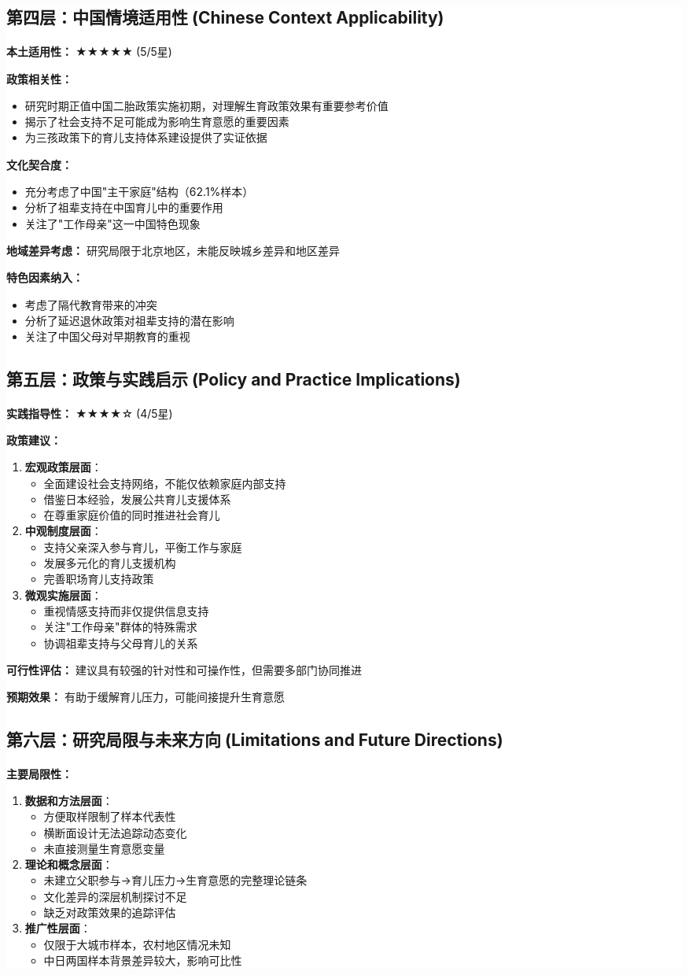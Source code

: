 ## 第四层：中国情境适用性 (Chinese Context Applicability)

**本土适用性：** ★★★★★ (5/5星)

**政策相关性：**

- 研究时期正值中国二胎政策实施初期，对理解生育政策效果有重要参考价值
- 揭示了社会支持不足可能成为影响生育意愿的重要因素
- 为三孩政策下的育儿支持体系建设提供了实证依据

**文化契合度：**

- 充分考虑了中国"主干家庭"结构（62.1%样本）
- 分析了祖辈支持在中国育儿中的重要作用
- 关注了"工作母亲"这一中国特色现象

**地域差异考虑：** 研究局限于北京地区，未能反映城乡差异和地区差异

**特色因素纳入：**

- 考虑了隔代教育带来的冲突
- 分析了延迟退休政策对祖辈支持的潜在影响
- 关注了中国父母对早期教育的重视

## 第五层：政策与实践启示 (Policy and Practice Implications)

**实践指导性：** ★★★★☆ (4/5星)

**政策建议：**

1. **宏观政策层面**：
   - 全面建设社会支持网络，不能仅依赖家庭内部支持
   - 借鉴日本经验，发展公共育儿支援体系
   - 在尊重家庭价值的同时推进社会育儿
2. **中观制度层面**：
   - 支持父亲深入参与育儿，平衡工作与家庭
   - 发展多元化的育儿支援机构
   - 完善职场育儿支持政策
3. **微观实施层面**：
   - 重视情感支持而非仅提供信息支持
   - 关注"工作母亲"群体的特殊需求
   - 协调祖辈支持与父母育儿的关系

**可行性评估：** 建议具有较强的针对性和可操作性，但需要多部门协同推进

**预期效果：** 有助于缓解育儿压力，可能间接提升生育意愿

## 第六层：研究局限与未来方向 (Limitations and Future Directions)

**主要局限性：**

1. **数据和方法层面**：
   - 方便取样限制了样本代表性
   - 横断面设计无法追踪动态变化
   - 未直接测量生育意愿变量
2. **理论和概念层面**：
   - 未建立父职参与→育儿压力→生育意愿的完整理论链条
   - 文化差异的深层机制探讨不足
   - 缺乏对政策效果的追踪评估
3. **推广性层面**：
   - 仅限于大城市样本，农村地区情况未知
   - 中日两国样本背景差异较大，影响可比性
